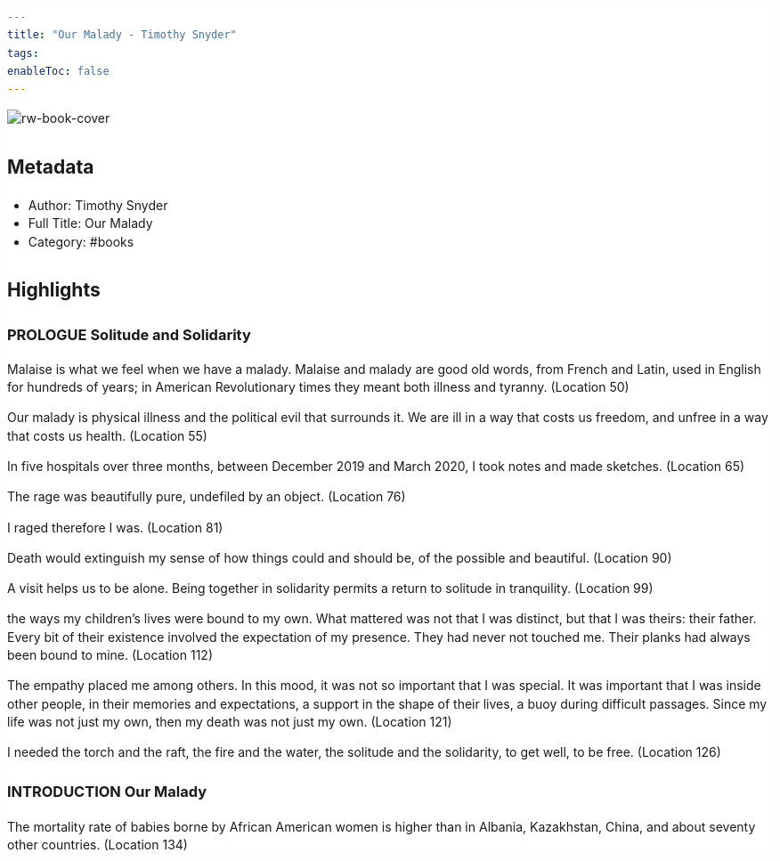 ```yaml
---
title: "Our Malady - Timothy Snyder"
tags: 
enableToc: false
---
```


![rw-book-cover](https://readwise-assets.s3.amazonaws.com/media/uploaded_book_covers/profile_78021/520ff276-8cdc-481c-a341-b01d92e9de79.jpg)

## Metadata
- Author: Timothy Snyder
- Full Title: Our Malady
- Category: #books

## Highlights
### PROLOGUE Solitude and Solidarity
Malaise is what we feel when we have a malady. Malaise and malady are good old words, from French and Latin, used in English for hundreds of years; in American Revolutionary times they meant both illness and tyranny. (Location 50)

Our malady is physical illness and the political evil that surrounds it. We are ill in a way that costs us freedom, and unfree in a way that costs us health. (Location 55)

In five hospitals over three months, between December 2019 and March 2020, I took notes and made sketches. (Location 65)

The rage was beautifully pure, undefiled by an object. (Location 76)

I raged therefore I was. (Location 81)

Death would extinguish my sense of how things could and should be, of the possible and beautiful. (Location 90)

A visit helps us to be alone. Being together in solidarity permits a return to solitude in tranquility. (Location 99)

the ways my children’s lives were bound to my own. What mattered was not that I was distinct, but that I was theirs: their father. Every bit of their existence involved the expectation of my presence. They had never not touched me. Their planks had always been bound to mine. (Location 112)

The empathy placed me among others. In this mood, it was not so important that I was special. It was important that I was inside other people, in their memories and expectations, a support in the shape of their lives, a buoy during difficult passages. Since my life was not just my own, then my death was not just my own. (Location 121)

I needed the torch and the raft, the fire and the water, the solitude and the solidarity, to get well, to be free. (Location 126)

### INTRODUCTION Our Malady
The mortality rate of babies borne by African American women is higher than in Albania, Kazakhstan, China, and about seventy other countries. (Location 134)
